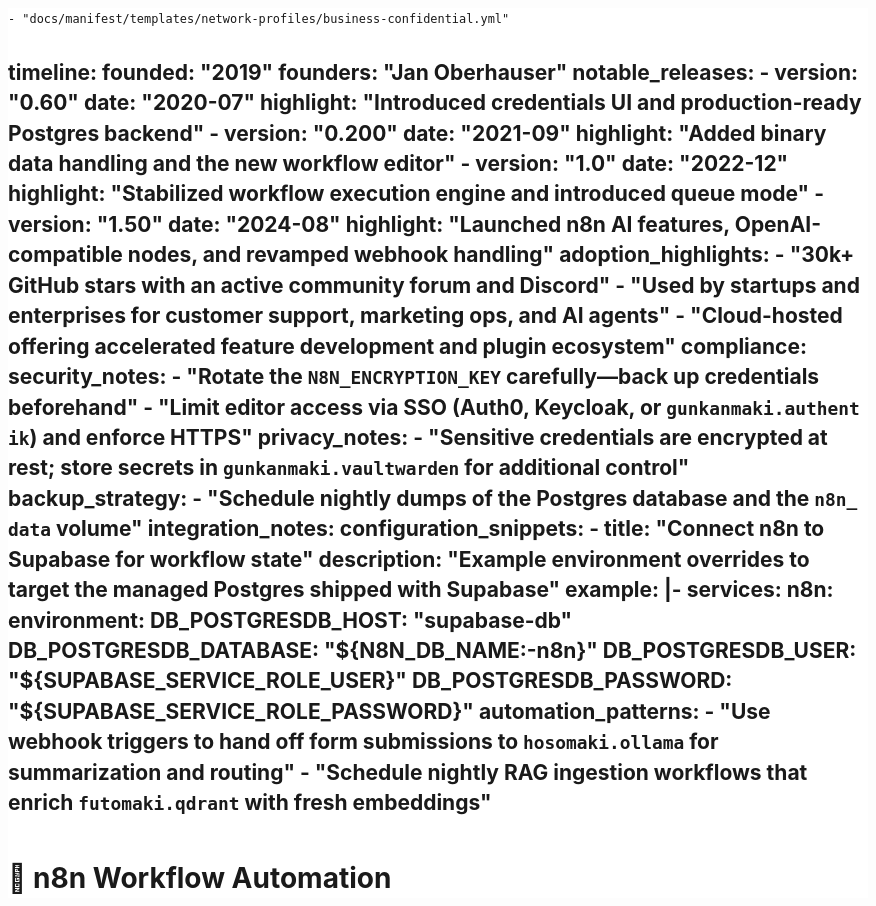     - "docs/manifest/templates/network-profiles/business-confidential.yml"
timeline:
  founded: "2019"
  founders: "Jan Oberhauser"
  notable_releases:
    - version: "0.60"
      date: "2020-07"
      highlight: "Introduced credentials UI and production-ready Postgres backend"
    - version: "0.200"
      date: "2021-09"
      highlight: "Added binary data handling and the new workflow editor"
    - version: "1.0"
      date: "2022-12"
      highlight: "Stabilized workflow execution engine and introduced queue mode"
    - version: "1.50"
      date: "2024-08"
      highlight: "Launched n8n AI features, OpenAI-compatible nodes, and revamped webhook handling"
  adoption_highlights:
    - "30k+ GitHub stars with an active community forum and Discord"
    - "Used by startups and enterprises for customer support, marketing ops, and AI agents"
    - "Cloud-hosted offering accelerated feature development and plugin ecosystem"
compliance:
  security_notes:
    - "Rotate the `N8N_ENCRYPTION_KEY` carefully—back up credentials beforehand"
    - "Limit editor access via SSO (Auth0, Keycloak, or `gunkanmaki.authentik`) and enforce HTTPS"
  privacy_notes:
    - "Sensitive credentials are encrypted at rest; store secrets in `gunkanmaki.vaultwarden` for additional control"
  backup_strategy:
    - "Schedule nightly dumps of the Postgres database and the `n8n_data` volume"
integration_notes:
  configuration_snippets:
    - title: "Connect n8n to Supabase for workflow state"
      description: "Example environment overrides to target the managed Postgres shipped with Supabase"
      example: |-
        services:
          n8n:
            environment:
              DB_POSTGRESDB_HOST: "supabase-db"
              DB_POSTGRESDB_DATABASE: "${N8N_DB_NAME:-n8n}"
              DB_POSTGRESDB_USER: "${SUPABASE_SERVICE_ROLE_USER}"
              DB_POSTGRESDB_PASSWORD: "${SUPABASE_SERVICE_ROLE_PASSWORD}"
  automation_patterns:
    - "Use webhook triggers to hand off form submissions to `hosomaki.ollama` for summarization and routing"
    - "Schedule nightly RAG ingestion workflows that enrich `futomaki.qdrant` with fresh embeddings"
---

# 🍣 n8n Workflow Automation
